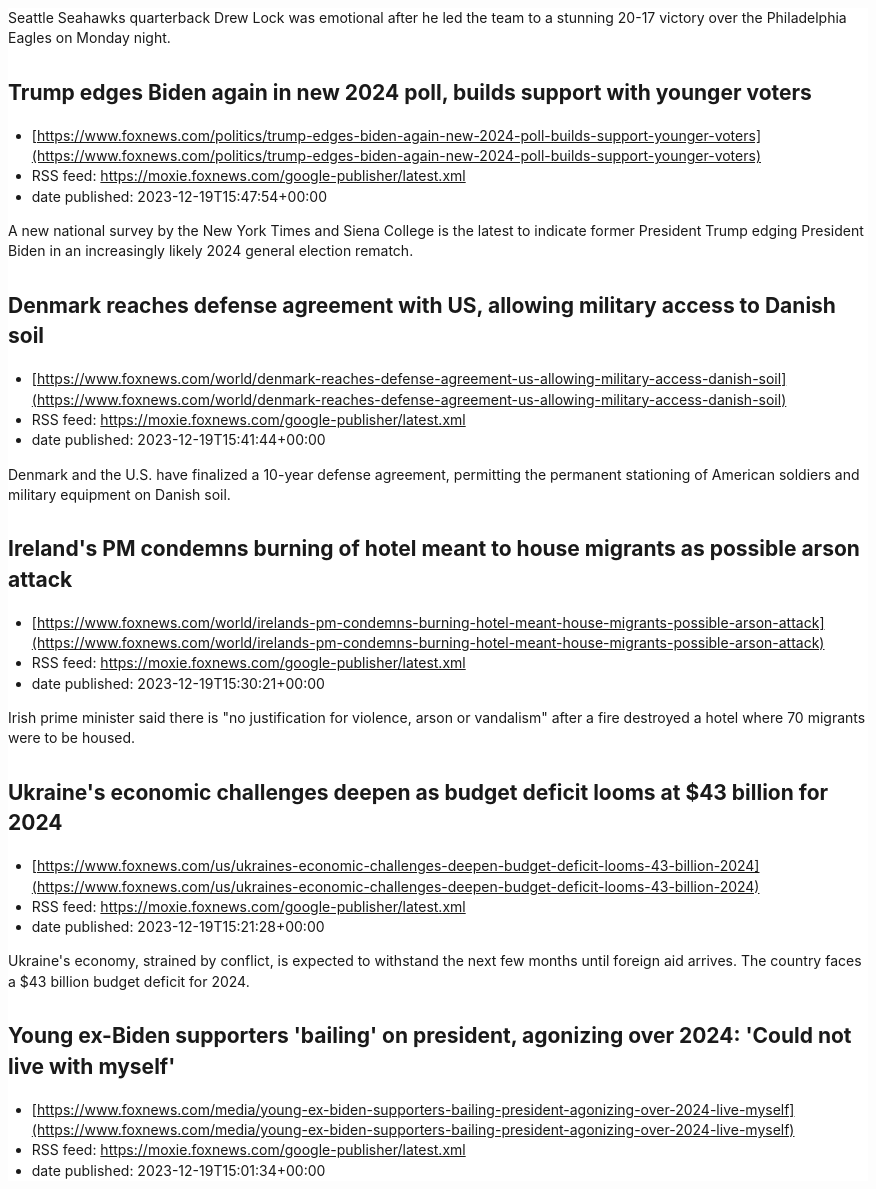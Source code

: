 Seattle Seahawks quarterback Drew Lock was emotional after he led the team to a stunning 20-17 victory over the Philadelphia Eagles on Monday night.

## Trump edges Biden again in new 2024 poll, builds support with younger voters
 - [https://www.foxnews.com/politics/trump-edges-biden-again-new-2024-poll-builds-support-younger-voters](https://www.foxnews.com/politics/trump-edges-biden-again-new-2024-poll-builds-support-younger-voters)
 - RSS feed: https://moxie.foxnews.com/google-publisher/latest.xml
 - date published: 2023-12-19T15:47:54+00:00

A new national survey by the New York Times and Siena College is the latest to indicate former President Trump edging President Biden in an increasingly likely 2024 general election rematch.

## Denmark reaches defense agreement with US, allowing military access to Danish soil
 - [https://www.foxnews.com/world/denmark-reaches-defense-agreement-us-allowing-military-access-danish-soil](https://www.foxnews.com/world/denmark-reaches-defense-agreement-us-allowing-military-access-danish-soil)
 - RSS feed: https://moxie.foxnews.com/google-publisher/latest.xml
 - date published: 2023-12-19T15:41:44+00:00

Denmark and the U.S. have finalized a 10-year defense agreement, permitting the permanent stationing of American soldiers and military equipment on Danish soil.

## Ireland's PM condemns burning of hotel meant to house migrants as possible arson attack
 - [https://www.foxnews.com/world/irelands-pm-condemns-burning-hotel-meant-house-migrants-possible-arson-attack](https://www.foxnews.com/world/irelands-pm-condemns-burning-hotel-meant-house-migrants-possible-arson-attack)
 - RSS feed: https://moxie.foxnews.com/google-publisher/latest.xml
 - date published: 2023-12-19T15:30:21+00:00

Irish prime minister said there is &quot;no justification for violence, arson or vandalism&quot; after a fire destroyed a hotel where 70 migrants were to be housed.

## Ukraine's economic challenges deepen as budget deficit looms at $43 billion for 2024
 - [https://www.foxnews.com/us/ukraines-economic-challenges-deepen-budget-deficit-looms-43-billion-2024](https://www.foxnews.com/us/ukraines-economic-challenges-deepen-budget-deficit-looms-43-billion-2024)
 - RSS feed: https://moxie.foxnews.com/google-publisher/latest.xml
 - date published: 2023-12-19T15:21:28+00:00

Ukraine&apos;s economy, strained by conflict, is expected to withstand the next few months until foreign aid arrives. The country faces a $43 billion budget deficit for 2024.

## Young ex-Biden supporters 'bailing' on president, agonizing over 2024: 'Could not live with myself'
 - [https://www.foxnews.com/media/young-ex-biden-supporters-bailing-president-agonizing-over-2024-live-myself](https://www.foxnews.com/media/young-ex-biden-supporters-bailing-president-agonizing-over-2024-live-myself)
 - RSS feed: https://moxie.foxnews.com/google-publisher/latest.xml
 - date published: 2023-12-19T15:01:34+00:00
